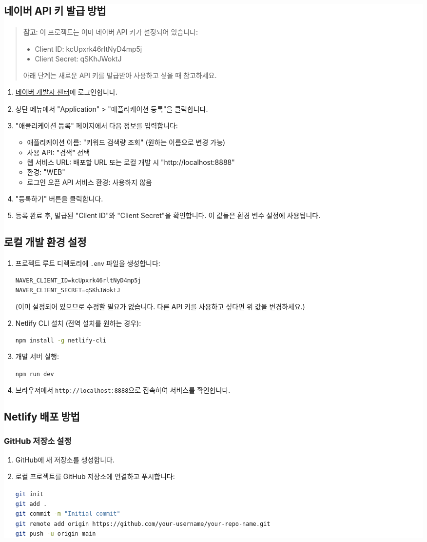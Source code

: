 ## 네이버 API 키 발급 방법

> **참고**: 이 프로젝트는 이미 네이버 API 키가 설정되어 있습니다:
> - Client ID: kcUpxrk46rltNyD4mp5j
> - Client Secret: qSKhJWoktJ
>
> 아래 단계는 새로운 API 키를 발급받아 사용하고 싶을 때 참고하세요.

1. [네이버 개발자 센터](https://developers.naver.com)에 로그인합니다.

2. 상단 메뉴에서 "Application" > "애플리케이션 등록"을 클릭합니다.

3. "애플리케이션 등록" 페이지에서 다음 정보를 입력합니다:
   - 애플리케이션 이름: "키워드 검색량 조회" (원하는 이름으로 변경 가능)
   - 사용 API: "검색" 선택
   - 웹 서비스 URL: 배포할 URL 또는 로컬 개발 시 "http://localhost:8888"
   - 환경: "WEB"
   - 로그인 오픈 API 서비스 환경: 사용하지 않음

4. "등록하기" 버튼을 클릭합니다.

5. 등록 완료 후, 발급된 "Client ID"와 "Client Secret"을 확인합니다. 이 값들은 환경 변수 설정에 사용됩니다.

## 로컬 개발 환경 설정

1. 프로젝트 루트 디렉토리에 `.env` 파일을 생성합니다:
   ```
   NAVER_CLIENT_ID=kcUpxrk46rltNyD4mp5j
   NAVER_CLIENT_SECRET=qSKhJWoktJ
   ```
   (이미 설정되어 있으므로 수정할 필요가 없습니다. 다른 API 키를 사용하고 싶다면 위 값을 변경하세요.)

2. Netlify CLI 설치 (전역 설치를 원하는 경우):
   ```bash
   npm install -g netlify-cli
   ```

3. 개발 서버 실행:
   ```bash
   npm run dev
   ```

4. 브라우저에서 `http://localhost:8888`으로 접속하여 서비스를 확인합니다.

## Netlify 배포 방법

### GitHub 저장소 설정

1. GitHub에 새 저장소를 생성합니다.

2. 로컬 프로젝트를 GitHub 저장소에 연결하고 푸시합니다:
   ```bash
   git init
   git add .
   git commit -m "Initial commit"
   git remote add origin https://github.com/your-username/your-repo-name.git
   git push -u origin main
   ```
